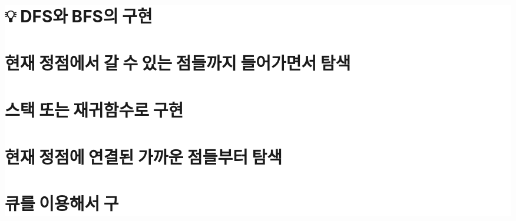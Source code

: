 # 💡 DFS와 BFS의 구현
# 현재 정점에서 갈 수 있는 점들까지 들어가면서 탐색	
# 스택 또는 재귀함수로 구현	
# 현재 정점에 연결된 가까운 점들부터 탐색
# 큐를 이용해서 구